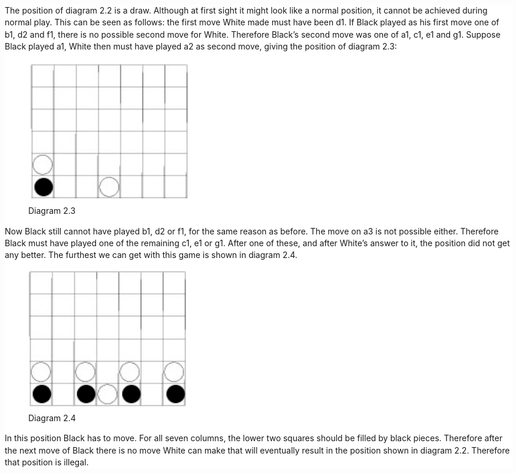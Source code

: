 The position of diagram 2.2 is a draw. Although at first sight it might look
like a normal position, it cannot be achieved during normal play. This can be
seen as follows: the first move White made must have been d1. If Black played as
his first move one of b1, d2 and f1, there is no possible second move for White.
Therefore Black’s second move was one of a1, c1, e1 and g1. Suppose Black played
a1, White then must have played a2 as second move, giving the position of
diagram 2.3:

<figure>
  <img src="/static/images/2003-12-15/2.3.png" alt="Diagram 2.3" title="Diagram 2.3"/>
  <figcaption>Diagram 2.3</figcaption>
</figure>

Now Black still cannot have played b1, d2 or f1, for the same reason as before.
The move on a3 is not possible either. Therefore Black must have played one of
the remaining c1, e1 or g1. After one of these, and after White’s answer to it,
the position did not get any better. The furthest we can get with this game is
shown in diagram 2.4.

<figure>
  <img src="/static/images/2003-12-15/2.4.png" alt="Diagram 2.4" title="Diagram 2.4"/>
  <figcaption>Diagram 2.4</figcaption>
</figure>

In this position Black has to move. For all seven columns, the lower two squares
should be filled by black pieces. Therefore after the next move of Black there
is no move White can make that will eventually result in the position shown in
diagram 2.2. Therefore that position is illegal.
